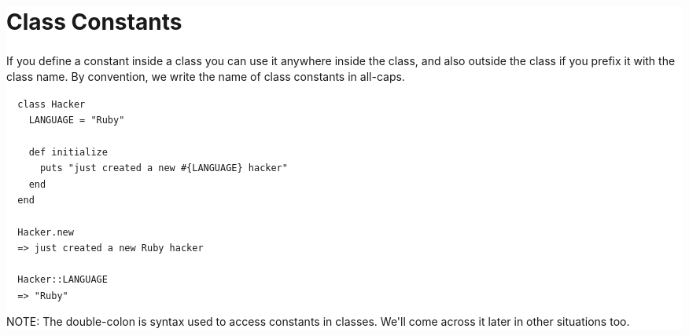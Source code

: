 
# Class Constants

If you define a constant inside a class you can use it anywhere inside the class, and also outside the class if you prefix it with the class name. By convention, we write the name of class constants in all-caps.

```
  class Hacker
    LANGUAGE = "Ruby"

    def initialize
      puts "just created a new #{LANGUAGE} hacker"
    end
  end

  Hacker.new
  => just created a new Ruby hacker

  Hacker::LANGUAGE
  => "Ruby"
```

NOTE: The double-colon is syntax used to access constants in classes. We'll come across it later in other situations too.
